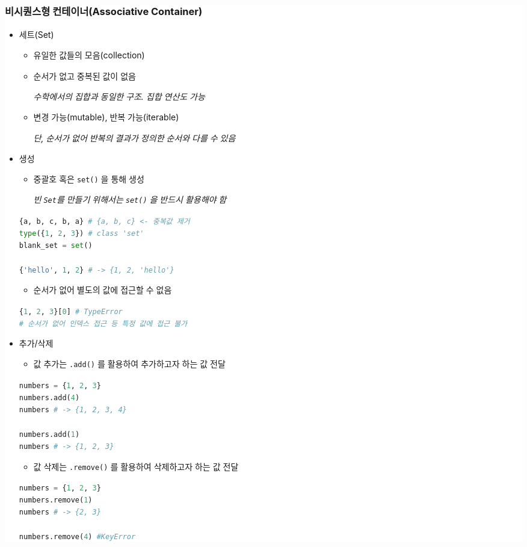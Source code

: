 





### 비시퀀스형 컨테이너(Associative Container)

- 세트(Set)

  - 유일한 값들의 모음(collection)

  - 순서가 없고 중복된 값이 없음

    *수학에서의 집합과 동일한 구조. 집합 연산도 가능*

  - 변경 가능(mutable), 반복 가능(iterable)

    *단, 순서가 없어 반복의 결과가 정의한 순서와 다를 수 있음*

- 생성

  - 중괄호 혹은 `set()` 을 통해 생성

    *빈 `Set`를 만들기 위해서는 `set()` 을 반드시 활용해야 함*

  ```python
  {a, b, c, b, a} # {a, b, c} <- 중복값 제거
  type({1, 2, 3}) # class 'set'
  blank_set = set()
  
  {'hello', 1, 2} # -> {1, 2, 'hello'}
  ```

  - 순서가 없어 별도의 값에 접근할 수 없음

  ```python
  {1, 2, 3}[0] # TypeError
  # 순서가 없어 인덱스 접근 등 특정 값에 접근 불가
  ```

- 추가/삭제

  - 값 추가는 `.add()` 를 활용하여 추가하고자 하는 값 전달

  ```python
  numbers = {1, 2, 3}
  numbers.add(4)
  numbers # -> {1, 2, 3, 4}
  
  numbers.add(1)
  numbers # -> {1, 2, 3}
  ```

  - 값 삭제는 `.remove()` 를 활용하여 삭제하고자 하는 값 전달

  ```python
  numbers = {1, 2, 3}
  numbers.remove(1)
  numbers # -> {2, 3}
  
  numbers.remove(4) #KeyError
  ```
